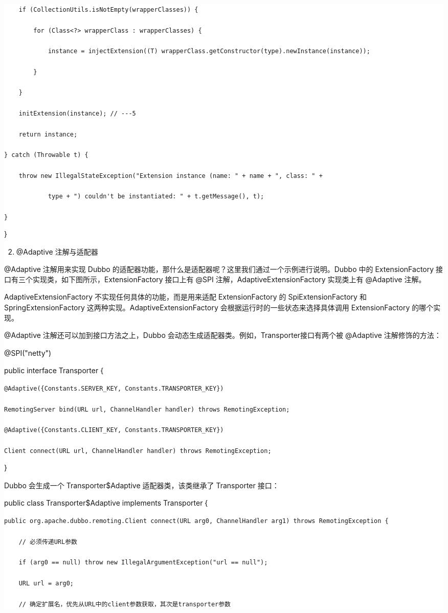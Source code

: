         if (CollectionUtils.isNotEmpty(wrapperClasses)) { 

            for (Class<?> wrapperClass : wrapperClasses) { 

                instance = injectExtension((T) wrapperClass.getConstructor(type).newInstance(instance)); 

            } 

        } 

        initExtension(instance); // ---5

        return instance; 

    } catch (Throwable t) { 

        throw new IllegalStateException("Extension instance (name: " + name + ", class: " + 

                type + ") couldn't be instantiated: " + t.getMessage(), t); 

    } 

}


2. @Adaptive 注解与适配器

@Adaptive 注解用来实现 Dubbo 的适配器功能，那什么是适配器呢？这里我们通过一个示例进行说明。Dubbo 中的 ExtensionFactory 接口有三个实现类，如下图所示，ExtensionFactory 接口上有 @SPI 注解，AdaptiveExtensionFactory 实现类上有 @Adaptive 注解。



AdaptiveExtensionFactory 不实现任何具体的功能，而是用来适配 ExtensionFactory 的 SpiExtensionFactory 和 SpringExtensionFactory 这两种实现。AdaptiveExtensionFactory 会根据运行时的一些状态来选择具体调用 ExtensionFactory 的哪个实现。

@Adaptive 注解还可以加到接口方法之上，Dubbo 会动态生成适配器类。例如，Transporter接口有两个被 @Adaptive 注解修饰的方法：

@SPI("netty") 

public interface Transporter { 

    @Adaptive({Constants.SERVER_KEY, Constants.TRANSPORTER_KEY}) 

    RemotingServer bind(URL url, ChannelHandler handler) throws RemotingException; 

    @Adaptive({Constants.CLIENT_KEY, Constants.TRANSPORTER_KEY}) 

    Client connect(URL url, ChannelHandler handler) throws RemotingException; 

}


Dubbo 会生成一个 Transporter$Adaptive 适配器类，该类继承了 Transporter 接口：

public class Transporter$Adaptive implements Transporter { 

    public org.apache.dubbo.remoting.Client connect(URL arg0, ChannelHandler arg1) throws RemotingException { 

        // 必须传递URL参数 

        if (arg0 == null) throw new IllegalArgumentException("url == null"); 

        URL url = arg0; 

        // 确定扩展名，优先从URL中的client参数获取，其次是transporter参数 
